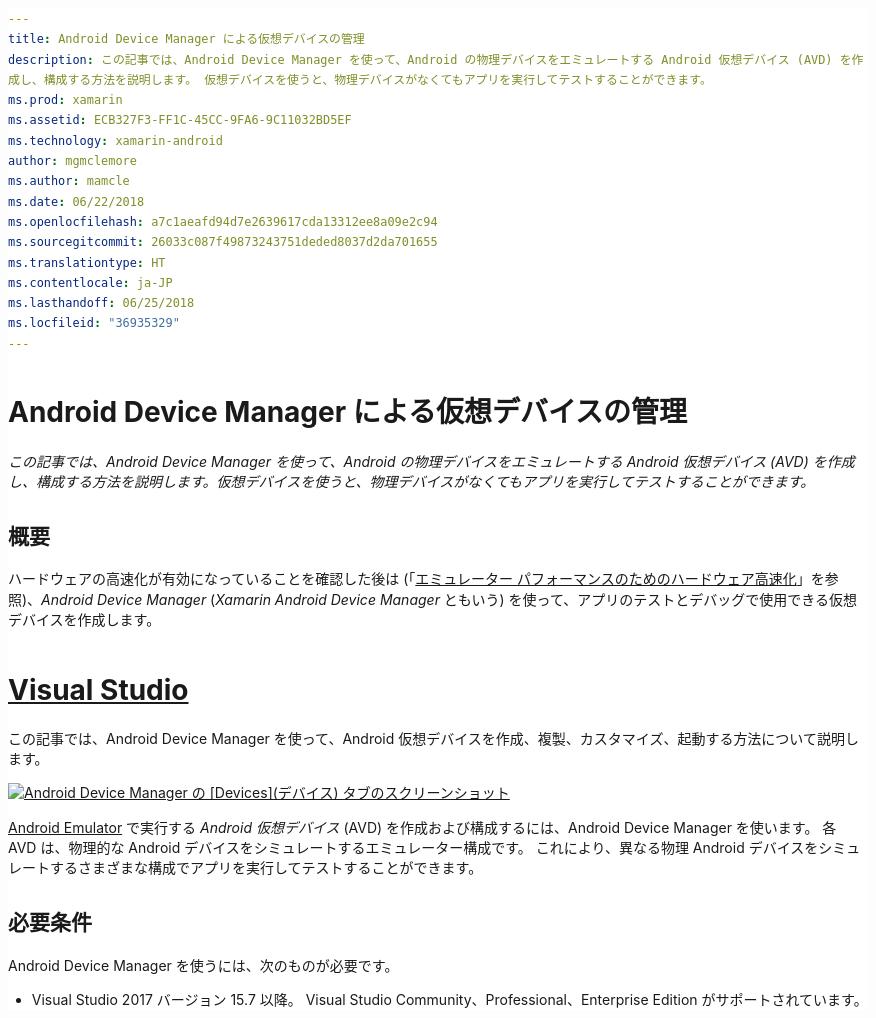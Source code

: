 ```yaml
---
title: Android Device Manager による仮想デバイスの管理
description: この記事では、Android Device Manager を使って、Android の物理デバイスをエミュレートする Android 仮想デバイス (AVD) を作成し、構成する方法を説明します。 仮想デバイスを使うと、物理デバイスがなくてもアプリを実行してテストすることができます。
ms.prod: xamarin
ms.assetid: ECB327F3-FF1C-45CC-9FA6-9C11032BD5EF
ms.technology: xamarin-android
author: mgmclemore
ms.author: mamcle
ms.date: 06/22/2018
ms.openlocfilehash: a7c1aeafd94d7e2639617cda13312ee8a09e2c94
ms.sourcegitcommit: 26033c087f49873243751deded8037d2da701655
ms.translationtype: HT
ms.contentlocale: ja-JP
ms.lasthandoff: 06/25/2018
ms.locfileid: "36935329"
---
```

# <a name="managing-virtual-devices-with-the-android-device-manager"></a>Android Device Manager による仮想デバイスの管理

_この記事では、Android Device Manager を使って、Android の物理デバイスをエミュレートする Android 仮想デバイス (AVD) を作成し、構成する方法を説明します。仮想デバイスを使うと、物理デバイスがなくてもアプリを実行してテストすることができます。_

## <a name="overview"></a>概要

ハードウェアの高速化が有効になっていることを確認した後は (「[エミュレーター パフォーマンスのためのハードウェア高速化](~/android/get-started/installation/android-emulator/hardware-acceleration.md)」を参照)、_Android Device Manager_ (_Xamarin Android Device Manager_ ともいう) を使って、アプリのテストとデバッグで使用できる仮想デバイスを作成します。

# <a name="visual-studiotabvswin"></a>[Visual Studio](#tab/vswin)

この記事では、Android Device Manager を使って、Android 仮想デバイスを作成、複製、カスタマイズ、起動する方法について説明します。

[![Android Device Manager の [Devices]\(デバイス\) タブのスクリーンショット](device-manager-images/win/01-devices-dialog-sml.png)](device-manager-images/win/01-devices-dialog.png#lightbox)

[Android Emulator](~/android/deploy-test/debugging/debug-on-emulator.md) で実行する _Android 仮想デバイス_ (AVD) を作成および構成するには、Android Device Manager を使います。
各 AVD は、物理的な Android デバイスをシミュレートするエミュレーター構成です。 これにより、異なる物理 Android デバイスをシミュレートするさまざまな構成でアプリを実行してテストすることができます。

## <a name="requirements"></a>必要条件

Android Device Manager を使うには、次のものが必要です。

-   Visual Studio 2017 バージョン 15.7 以降。 Visual Studio Community、Professional、Enterprise Edition がサポートされています。
